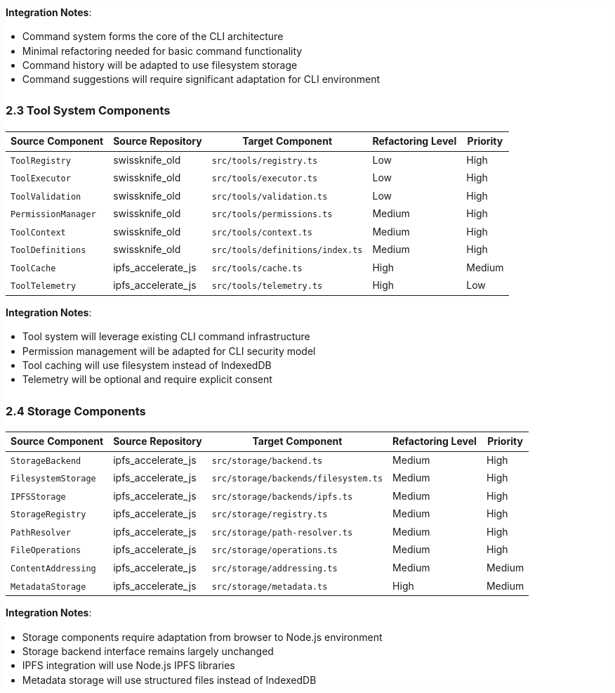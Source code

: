 **Integration Notes**:
- Command system forms the core of the CLI architecture
- Minimal refactoring needed for basic command functionality
- Command history will be adapted to use filesystem storage
- Command suggestions will require significant adaptation for CLI environment

### 2.3 Tool System Components

| Source Component | Source Repository | Target Component | Refactoring Level | Priority |
|------------------|-------------------|------------------|-------------------|----------|
| `ToolRegistry` | swissknife_old | `src/tools/registry.ts` | Low | High |
| `ToolExecutor` | swissknife_old | `src/tools/executor.ts` | Low | High |
| `ToolValidation` | swissknife_old | `src/tools/validation.ts` | Low | High |
| `PermissionManager` | swissknife_old | `src/tools/permissions.ts` | Medium | High |
| `ToolContext` | swissknife_old | `src/tools/context.ts` | Medium | High |
| `ToolDefinitions` | swissknife_old | `src/tools/definitions/index.ts` | Medium | High |
| `ToolCache` | ipfs_accelerate_js | `src/tools/cache.ts` | High | Medium |
| `ToolTelemetry` | ipfs_accelerate_js | `src/tools/telemetry.ts` | High | Low |

**Integration Notes**:
- Tool system will leverage existing CLI command infrastructure
- Permission management will be adapted for CLI security model
- Tool caching will use filesystem instead of IndexedDB
- Telemetry will be optional and require explicit consent

### 2.4 Storage Components

| Source Component | Source Repository | Target Component | Refactoring Level | Priority |
|------------------|-------------------|------------------|-------------------|----------|
| `StorageBackend` | ipfs_accelerate_js | `src/storage/backend.ts` | Medium | High |
| `FilesystemStorage` | ipfs_accelerate_js | `src/storage/backends/filesystem.ts` | Medium | High |
| `IPFSStorage` | ipfs_accelerate_js | `src/storage/backends/ipfs.ts` | Medium | High |
| `StorageRegistry` | ipfs_accelerate_js | `src/storage/registry.ts` | Medium | High |
| `PathResolver` | ipfs_accelerate_js | `src/storage/path-resolver.ts` | Medium | High |
| `FileOperations` | ipfs_accelerate_js | `src/storage/operations.ts` | Medium | High |
| `ContentAddressing` | ipfs_accelerate_js | `src/storage/addressing.ts` | Medium | Medium |
| `MetadataStorage` | ipfs_accelerate_js | `src/storage/metadata.ts` | High | Medium |

**Integration Notes**:
- Storage components require adaptation from browser to Node.js environment
- Storage backend interface remains largely unchanged
- IPFS integration will use Node.js IPFS libraries
- Metadata storage will use structured files instead of IndexedDB
